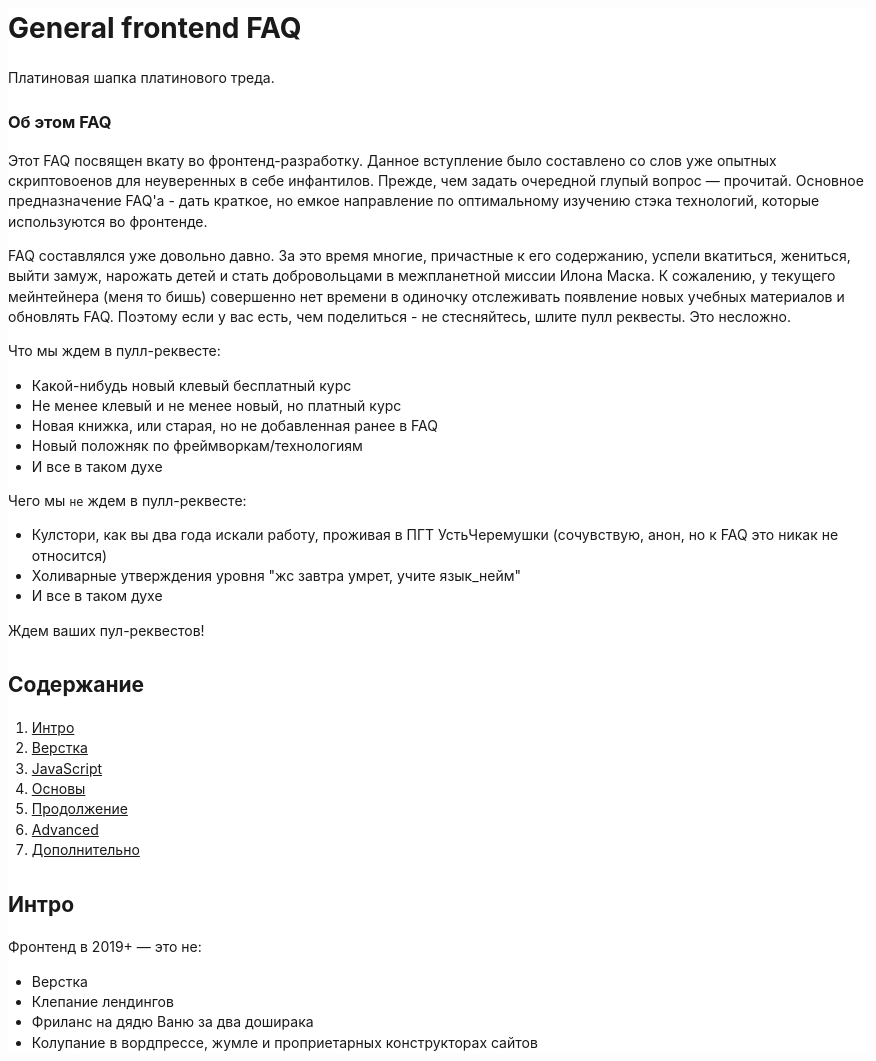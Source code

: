 # General frontend FAQ

Платиновая шапка платинового треда.

### Об этом FAQ

Этот FAQ посвящен вкату во фронтенд-разработку. Данное вступление было составлено со слов уже опытных скриптовоенов для неуверенных в себе инфантилов. Прежде, чем задать очередной глупый вопрос — прочитай. Основное предназначение FAQ'a - дать краткое, но емкое направление по оптимальному изучению стэка технологий, которые используются во фронтенде.

FAQ составлялся уже довольно давно. За это время многие, причастные к его содержанию, успели вкатиться, жениться, выйти замуж, нарожать детей и стать добровольцами в межпланетной миссии Илона Маска. К сожалению, у текущего мейнтейнера (меня то бишь) совершенно нет времени в одиночку отслеживать появление новых учебных материалов и обновлять FAQ. Поэтому если у вас есть, чем поделиться - не стесняйтесь, шлите пулл реквесты. Это несложно.

Что мы ждем в пулл-реквесте:

- Какой-нибудь новый клевый бесплатный курс
- Не менее клевый и не менее новый, но платный курс
- Новая книжка, или старая, но не добавленная ранее в FAQ
- Новый положняк по фреймворкам/технологиям
- И все в таком духе

Чего мы `не` ждем в пулл-реквесте:

- Кулстори, как вы два года искали работу, проживая в ПГТ УстьЧеремушки (сочувствую, анон, но к FAQ это никак не относится)
- Холиварные утверждения уровня "жс завтра умрет, учите язык_нейм"
- И все в таком духе

Ждем ваших пул-реквестов!

## Содержание

1. [Интро](#Интро)
2. [Верстка](#Верстка)
3. [JavaScript](#javascript)
4. [Основы](#Основы)
5. [Продолжение](#Продолжение)
6. [Advanced](#advanced)
7. [Дополнительно](#Дополнительно)

## Интро

Фронтенд в 2019+ — это не:

- Верстка
- Клепание лендингов
- Фриланс на дядю Ваню за два доширака
- Колупание в вордпрессе, жумле и проприетарных конструкторах сайтов
